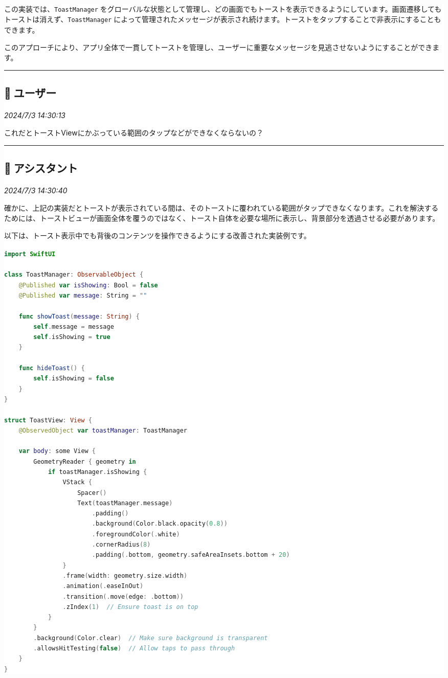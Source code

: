 この実装では、`ToastManager` をグローバルな状態として管理し、どの画面でもトーストを表示できるようにしています。画面遷移してもトーストは消えず、`ToastManager` によって管理されたメッセージが表示され続けます。トーストをタップすることで非表示にすることもできます。

このアプローチにより、アプリ全体で一貫してトーストを管理し、ユーザーに重要なメッセージを見逃させないようにすることができます。

---

## 👤 ユーザー
*2024/7/3 14:30:13*

これだとトーストViewにかぶっている範囲のタップなどができなくならないの？

---

## 🤖 アシスタント
*2024/7/3 14:30:40*

確かに、上記の実装だとトーストが表示されている間は、そのトーストに覆われている範囲がタップできなくなります。これを解決するためには、トーストビューが画面全体を覆うのではなく、トースト自体を必要な場所に表示し、背景部分を透過させる必要があります。

以下は、トースト表示中でも背後のコンテンツを操作できるようにする改善された実装例です。

```swift
import SwiftUI

class ToastManager: ObservableObject {
    @Published var isShowing: Bool = false
    @Published var message: String = ""
    
    func showToast(message: String) {
        self.message = message
        self.isShowing = true
    }
    
    func hideToast() {
        self.isShowing = false
    }
}

struct ToastView: View {
    @ObservedObject var toastManager: ToastManager
    
    var body: some View {
        GeometryReader { geometry in
            if toastManager.isShowing {
                VStack {
                    Spacer()
                    Text(toastManager.message)
                        .padding()
                        .background(Color.black.opacity(0.8))
                        .foregroundColor(.white)
                        .cornerRadius(8)
                        .padding(.bottom, geometry.safeAreaInsets.bottom + 20)
                }
                .frame(width: geometry.size.width)
                .animation(.easeInOut)
                .transition(.move(edge: .bottom))
                .zIndex(1)  // Ensure toast is on top
            }
        }
        .background(Color.clear)  // Make sure background is transparent
        .allowsHitTesting(false)  // Allow taps to pass through
    }
}

```